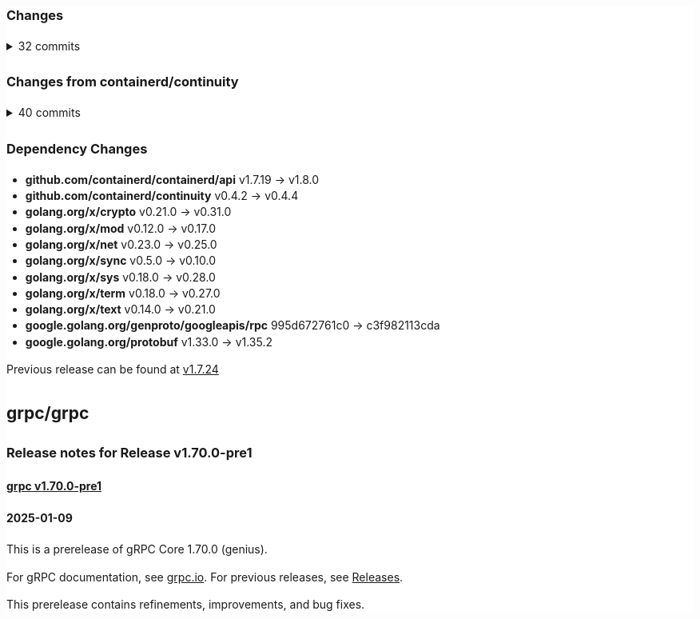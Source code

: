 ### Changes
<details><summary>32 commits</summary></details>

### Changes from containerd/continuity
<details><summary>40 commits</summary></details>

### Dependency Changes

* **github.com/containerd/containerd/api**       v1.7.19 -> v1.8.0
* **github.com/containerd/continuity**           v0.4.2 -> v0.4.4
* **golang.org/x/crypto**                        v0.21.0 -> v0.31.0
* **golang.org/x/mod**                           v0.12.0 -> v0.17.0
* **golang.org/x/net**                           v0.23.0 -> v0.25.0
* **golang.org/x/sync**                          v0.5.0 -> v0.10.0
* **golang.org/x/sys**                           v0.18.0 -> v0.28.0
* **golang.org/x/term**                          v0.18.0 -> v0.27.0
* **golang.org/x/text**                          v0.14.0 -> v0.21.0
* **google.golang.org/genproto/googleapis/rpc**  995d672761c0 -> c3f982113cda
* **google.golang.org/protobuf**                 v1.33.0 -> v1.35.2

Previous release can be found at [v1.7.24](https://github.com/containerd/containerd/releases/tag/v1.7.24)
  
## grpc/grpc  
### Release notes for Release v1.70.0-pre1  
#### [grpc v1.70.0-pre1](https://github.com/grpc/grpc/releases/tag/v1.70.0-pre1)  
#### 2025-01-09  
This is a prerelease of gRPC Core 1.70.0 (genius).

For gRPC documentation, see [grpc.io](https://grpc.io/). For previous releases, see [Releases](https://github.com/grpc/grpc/releases).

This prerelease contains refinements, improvements, and bug fixes.
  
